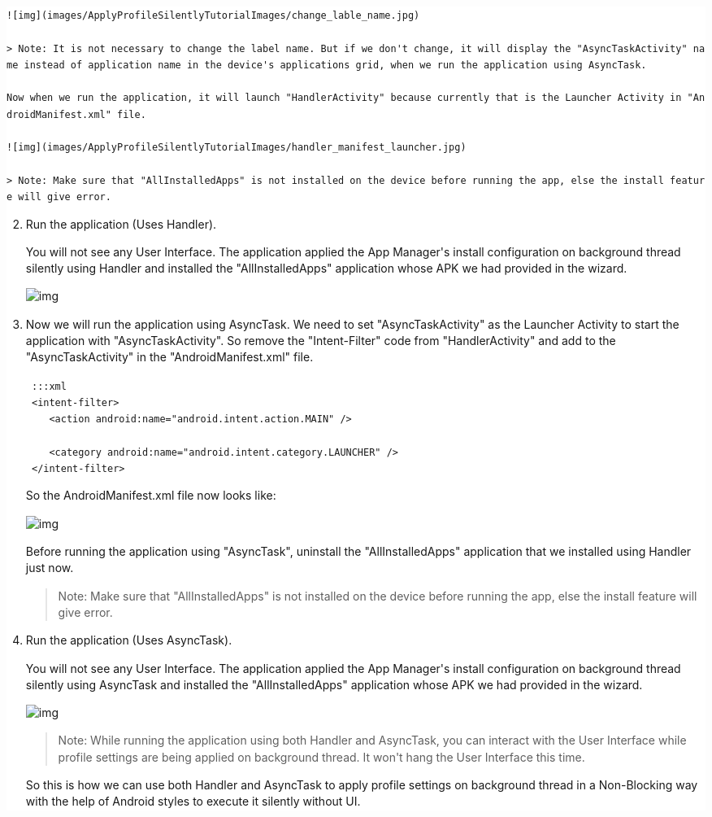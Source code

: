     ![img](images/ApplyProfileSilentlyTutorialImages/change_lable_name.jpg)

    > Note: It is not necessary to change the label name. But if we don't change, it will display the "AsyncTaskActivity" name instead of application name in the device's applications grid, when we run the application using AsyncTask.
   
    Now when we run the application, it will launch "HandlerActivity" because currently that is the Launcher Activity in "AndroidManifest.xml" file. 

    ![img](images/ApplyProfileSilentlyTutorialImages/handler_manifest_launcher.jpg) 

    > Note: Make sure that "AllInstalledApps" is not installed on the device before running the app, else the install feature will give error.  

2. Run the application (Uses Handler).

    You will not see any User Interface. The application applied the App Manager's install configuration on background thread silently using Handler and installed the "AllInstalledApps" application whose APK we had provided in the wizard.

    ![img](images/ApplyProfileSilentlyTutorialImages/handler_success.png)
  
3. Now we will run the application using AsyncTask. We need to set "AsyncTaskActivity" as the Launcher Activity to start the application with "AsyncTaskActivity". So remove the "Intent-Filter" code from "HandlerActivity" and add to the "AsyncTaskActivity" in the "AndroidManifest.xml" file.

        :::xml
        <intent-filter>
           <action android:name="android.intent.action.MAIN" />

           <category android:name="android.intent.category.LAUNCHER" />
        </intent-filter>

    So the AndroidManifest.xml file now looks like:

    ![img](images/ApplyProfileSilentlyTutorialImages/async_manifest_launcher.jpg)

    Before running the application using "AsyncTask", uninstall the "AllInstalledApps" application that we installed using Handler just now.

    > Note: Make sure that "AllInstalledApps" is not installed on the device before running the app, else the install feature will give error. 

4. Run the application (Uses AsyncTask).

    You will not see any User Interface. The application applied the App Manager's install configuration on background thread silently using AsyncTask and installed the "AllInstalledApps" application whose APK we had provided in the wizard.  

    ![img](images/ApplyProfileSilentlyTutorialImages/handler_success.png)

    > Note: While running the application using both Handler and AsyncTask, you can interact with the User Interface while profile settings are being applied on background thread. It won't hang the User Interface this time.

    So this is how we can use both Handler and AsyncTask to apply profile settings on background thread in a Non-Blocking way with the help of Android styles to execute it silently without UI.
